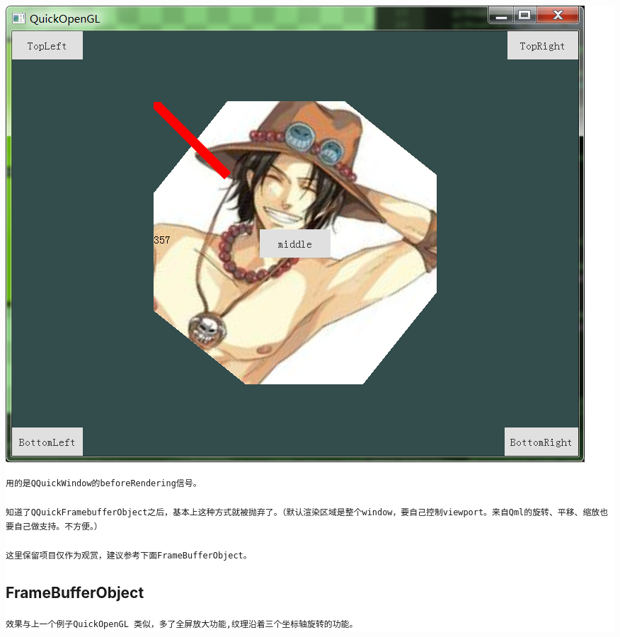 ![QuickOpenGL](img/QuickOpenGL.png)

    用的是QQuickWindow的beforeRendering信号。
    
    知道了QQuickFramebufferObject之后，基本上这种方式就被抛弃了。（默认渲染区域是整个window，要自己控制viewport。来自Qml的旋转、平移、缩放也要自己做支持。不方便。）
    
    这里保留项目仅作为观赏，建议参考下面FrameBufferObject。

## FrameBufferObject

    效果与上一个例子QuickOpenGL 类似，多了全屏放大功能,纹理沿着三个坐标轴旋转的功能。
